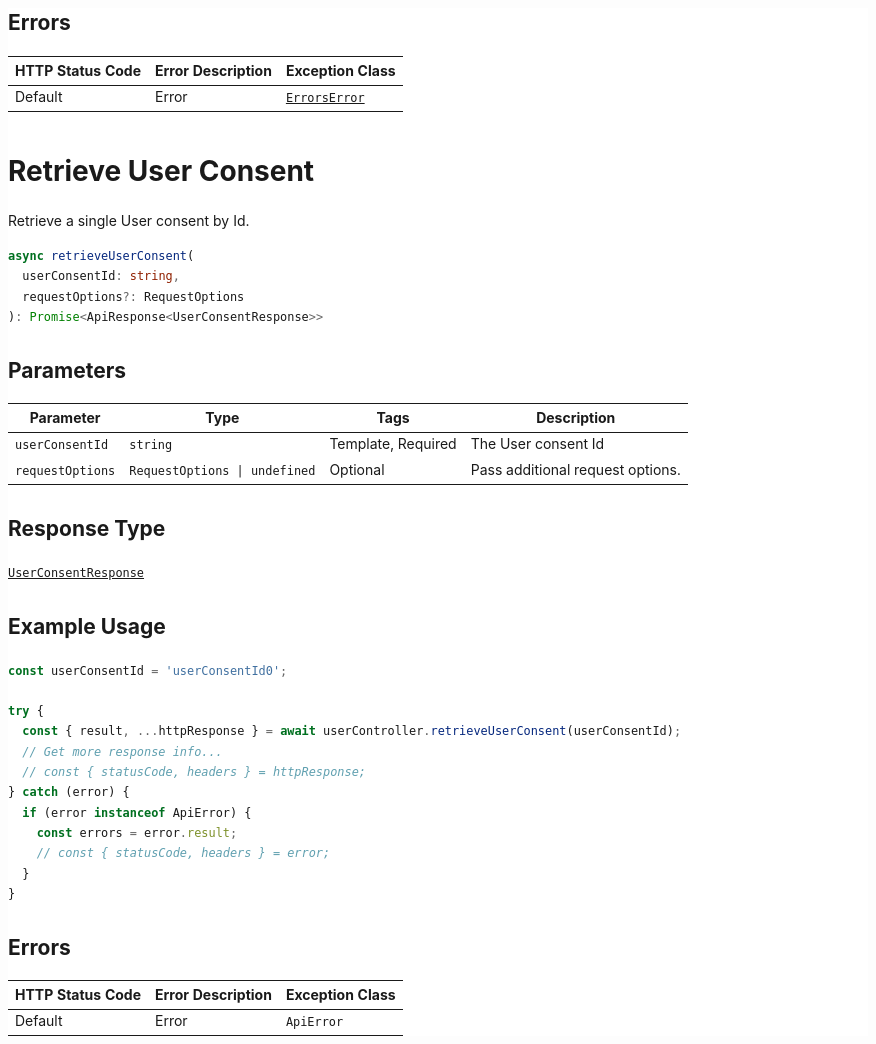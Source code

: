 ## Errors

| HTTP Status Code | Error Description | Exception Class |
|  --- | --- | --- |
| Default | Error | [`ErrorsError`](../../doc/models/errors-error.md) |


# Retrieve User Consent

Retrieve a single User consent by Id.

```ts
async retrieveUserConsent(
  userConsentId: string,
  requestOptions?: RequestOptions
): Promise<ApiResponse<UserConsentResponse>>
```

## Parameters

| Parameter | Type | Tags | Description |
|  --- | --- | --- | --- |
| `userConsentId` | `string` | Template, Required | The User consent Id |
| `requestOptions` | `RequestOptions \| undefined` | Optional | Pass additional request options. |

## Response Type

[`UserConsentResponse`](../../doc/models/user-consent-response.md)

## Example Usage

```ts
const userConsentId = 'userConsentId0';

try {
  const { result, ...httpResponse } = await userController.retrieveUserConsent(userConsentId);
  // Get more response info...
  // const { statusCode, headers } = httpResponse;
} catch (error) {
  if (error instanceof ApiError) {
    const errors = error.result;
    // const { statusCode, headers } = error;
  }
}
```

## Errors

| HTTP Status Code | Error Description | Exception Class |
|  --- | --- | --- |
| Default | Error | `ApiError` |
